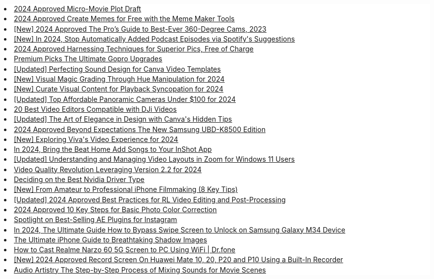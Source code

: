 <li><a href="https://article-posts.techidaily.com/2024-approved-micro-movie-plot-draft/"><u>2024 Approved  Micro-Movie Plot Draft</u></a></li>
<li><a href="https://article-posts.techidaily.com/2024-approved-create-memes-for-free-with-the-meme-maker-tools/"><u>2024 Approved  Create Memes for Free with the Meme Maker Tools</u></a></li>
<li><a href="https://article-posts.techidaily.com/new-2024-approved-the-pros-guide-to-best-ever-360-degree-cams-2023/"><u>[New] 2024 Approved  The Pro’s Guide to Best-Ever 360-Degree Cams, 2023</u></a></li>
<li><a href="https://article-posts.techidaily.com/new-in-2024-stop-automatically-added-podcast-episodes-via-spotifys-suggestions/"><u>[New] In 2024, Stop Automatically Added Podcast Episodes via Spotify's Suggestions</u></a></li>
<li><a href="https://article-posts.techidaily.com/2024-approved-harnessing-techniques-for-superior-pics-free-of-charge/"><u>2024 Approved  Harnessing Techniques for Superior Pics, Free of Charge</u></a></li>
<li><a href="https://article-posts.techidaily.com/premium-picks-the-ultimate-gopro-upgrades/"><u>Premium Picks  The Ultimate Gopro Upgrades</u></a></li>
<li><a href="https://article-posts.techidaily.com/updated-perfecting-sound-design-for-canva-video-templates/"><u>[Updated] Perfecting Sound Design for Canva Video Templates</u></a></li>
<li><a href="https://article-posts.techidaily.com/new-visual-magic-grading-through-hue-manipulation-for-2024/"><u>[New] Visual Magic  Grading Through Hue Manipulation for 2024</u></a></li>
<li><a href="https://article-posts.techidaily.com/new-curate-visual-content-for-playback-syncopation-for-2024/"><u>[New] Curate Visual Content for Playback Syncopation for 2024</u></a></li>
<li><a href="https://article-posts.techidaily.com/updated-top-affordable-panoramic-cameras-under-100-for-2024/"><u>[Updated] Top Affordable Panoramic Cameras Under $100 for 2024</u></a></li>
<li><a href="https://article-posts.techidaily.com/20-best-video-editors-compatible-with-dji-videos/"><u>20 Best Video Editors Compatible with DJi Videos</u></a></li>
<li><a href="https://article-posts.techidaily.com/updated-the-art-of-elegance-in-design-with-canvas-hidden-tips/"><u>[Updated] The Art of Elegance in Design with Canva's Hidden Tips</u></a></li>
<li><a href="https://article-posts.techidaily.com/2024-approved-beyond-expectations-the-new-samsung-ubd-k8500-edition/"><u>2024 Approved  Beyond Expectations  The New Samsung UBD-K8500 Edition</u></a></li>
<li><a href="https://article-posts.techidaily.com/new-exploring-vivas-video-experience-for-2024/"><u>[New] Exploring Viva's Video Experience for 2024</u></a></li>
<li><a href="https://article-posts.techidaily.com/in-2024-bring-the-beat-home-add-songs-to-your-inshot-app/"><u>In 2024, Bring the Beat Home  Add Songs to Your InShot App</u></a></li>
<li><a href="https://article-posts.techidaily.com/updated-understanding-and-managing-video-layouts-in-zoom-for-windows-11-users/"><u>[Updated] Understanding and Managing Video Layouts in Zoom for Windows 11 Users</u></a></li>
<li><a href="https://article-posts.techidaily.com/video-quality-revolution-leveraging-version-22-for-2024/"><u>Video Quality Revolution  Leveraging Version 2.2 for 2024</u></a></li>
<li><a href="https://windows11.techidaily.com/deciding-on-the-best-nvidia-driver-type/"><u>Deciding on the Best Nvidia Driver Type</u></a></li>
<li><a href="https://some-techniques.techidaily.com/new-from-amateur-to-professional-iphone-filmmaking-8-key-tips/"><u>[New] From Amateur to Professional iPhone Filmmaking (8 Key Tips)</u></a></li>
<li><a href="https://video-screen-grab.techidaily.com/updated-2024-approved-best-practices-for-rl-video-editing-and-post-processing/"><u>[Updated] 2024 Approved  Best Practices for RL Video Editing and Post-Processing</u></a></li>
<li><a href="https://extra-lessons.techidaily.com/2024-approved-10-key-steps-for-basic-photo-color-correction/"><u>2024 Approved  10 Key Steps for Basic Photo Color Correction</u></a></li>
<li><a href="https://instagram-clips.techidaily.com/spotlight-on-best-selling-ae-plugins-for-instagram/"><u>Spotlight on Best-Selling AE Plugins for Instagram</u></a></li>
<li><a href="https://android-unlock.techidaily.com/in-2024-the-ultimate-guide-how-to-bypass-swipe-screen-to-unlock-on-samsung-galaxy-m34-device-by-drfone-android/"><u>In 2024, The Ultimate Guide How to Bypass Swipe Screen to Unlock on Samsung Galaxy M34 Device</u></a></li>
<li><a href="https://vp-tips.techidaily.com/the-ultimate-iphone-guide-to-breathtaking-shadow-images/"><u>The Ultimate iPhone Guide to Breathtaking Shadow Images</u></a></li>
<li><a href="https://screen-mirror.techidaily.com/how-to-cast-realme-narzo-60-5g-screen-to-pc-using-wifi-drfone-by-drfone-android/"><u>How to Cast Realme Narzo 60 5G Screen to PC Using WiFi | Dr.fone</u></a></li>
<li><a href="https://screen-video-capture.techidaily.com/new-2024-approved-record-screen-on-huawei-mate-10-20-p20-and-p10-using-a-built-in-recorder/"><u>[New] 2024 Approved  Record Screen On Huawei Mate 10, 20, P20 and P10 Using a Built-In Recorder</u></a></li>
<li><a href="https://voice-adjusting.techidaily.com/audio-artistry-the-step-by-step-process-of-mixing-sounds-for-movie-scenes/"><u>Audio Artistry The Step-by-Step Process of Mixing Sounds for Movie Scenes</u></a></li>